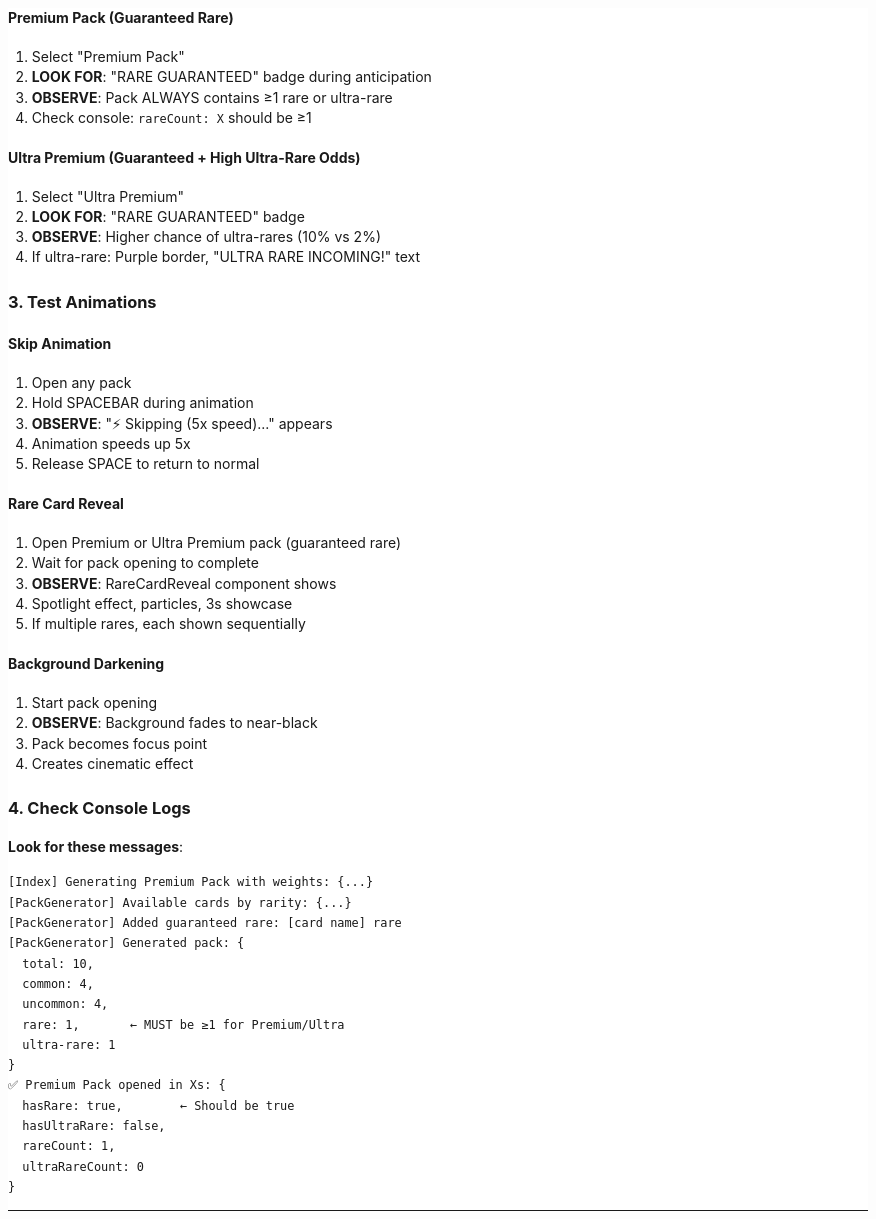 #### **Premium Pack** (Guaranteed Rare)
1. Select "Premium Pack"
2. **LOOK FOR**: "RARE GUARANTEED" badge during anticipation
3. **OBSERVE**: Pack ALWAYS contains ≥1 rare or ultra-rare
4. Check console: `rareCount: X` should be ≥1

#### **Ultra Premium** (Guaranteed + High Ultra-Rare Odds)
1. Select "Ultra Premium"
2. **LOOK FOR**: "RARE GUARANTEED" badge
3. **OBSERVE**: Higher chance of ultra-rares (10% vs 2%)
4. If ultra-rare: Purple border, "ULTRA RARE INCOMING!" text

### **3. Test Animations**

#### **Skip Animation**
1. Open any pack
2. Hold SPACEBAR during animation
3. **OBSERVE**: "⚡ Skipping (5x speed)..." appears
4. Animation speeds up 5x
5. Release SPACE to return to normal

#### **Rare Card Reveal**
1. Open Premium or Ultra Premium pack (guaranteed rare)
2. Wait for pack opening to complete
3. **OBSERVE**: RareCardReveal component shows
4. Spotlight effect, particles, 3s showcase
5. If multiple rares, each shown sequentially

#### **Background Darkening**
1. Start pack opening
2. **OBSERVE**: Background fades to near-black
3. Pack becomes focus point
4. Creates cinematic effect

### **4. Check Console Logs**

**Look for these messages**:
```
[Index] Generating Premium Pack with weights: {...}
[PackGenerator] Available cards by rarity: {...}
[PackGenerator] Added guaranteed rare: [card name] rare
[PackGenerator] Generated pack: {
  total: 10,
  common: 4,
  uncommon: 4,
  rare: 1,       ← MUST be ≥1 for Premium/Ultra
  ultra-rare: 1
}
✅ Premium Pack opened in Xs: {
  hasRare: true,        ← Should be true
  hasUltraRare: false,
  rareCount: 1,
  ultraRareCount: 0
}
```

---